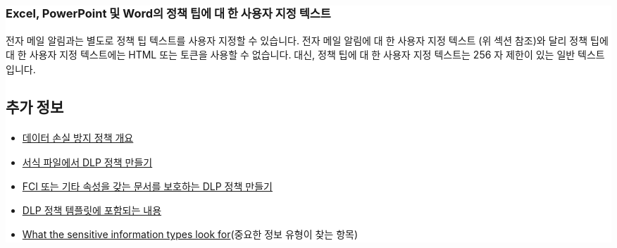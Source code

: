 ### <a name="custom-text-for-policy-tips-in-excel-powerpoint-and-word"></a>Excel, PowerPoint 및 Word의 정책 팁에 대 한 사용자 지정 텍스트

전자 메일 알림과는 별도로 정책 팁 텍스트를 사용자 지정할 수 있습니다. 전자 메일 알림에 대 한 사용자 지정 텍스트 (위 섹션 참조)와 달리 정책 팁에 대 한 사용자 지정 텍스트에는 HTML 또는 토큰을 사용할 수 없습니다. 대신, 정책 팁에 대 한 사용자 지정 텍스트는 256 자 제한이 있는 일반 텍스트입니다.
  
## <a name="more-information"></a>추가 정보

- [데이터 손실 방지 정책 개요](data-loss-prevention-policies.md)
    
- [서식 파일에서 DLP 정책 만들기](create-a-dlp-policy-from-a-template.md)
    
- [FCI 또는 기타 속성을 갖는 문서를 보호하는 DLP 정책 만들기](protect-documents-that-have-fci-or-other-properties.md)
    
- [DLP 정책 템플릿에 포함되는 내용](what-the-dlp-policy-templates-include.md)
    
- [What the sensitive information types look for](what-the-sensitive-information-types-look-for.md)(중요한 정보 유형이 찾는 항목)
